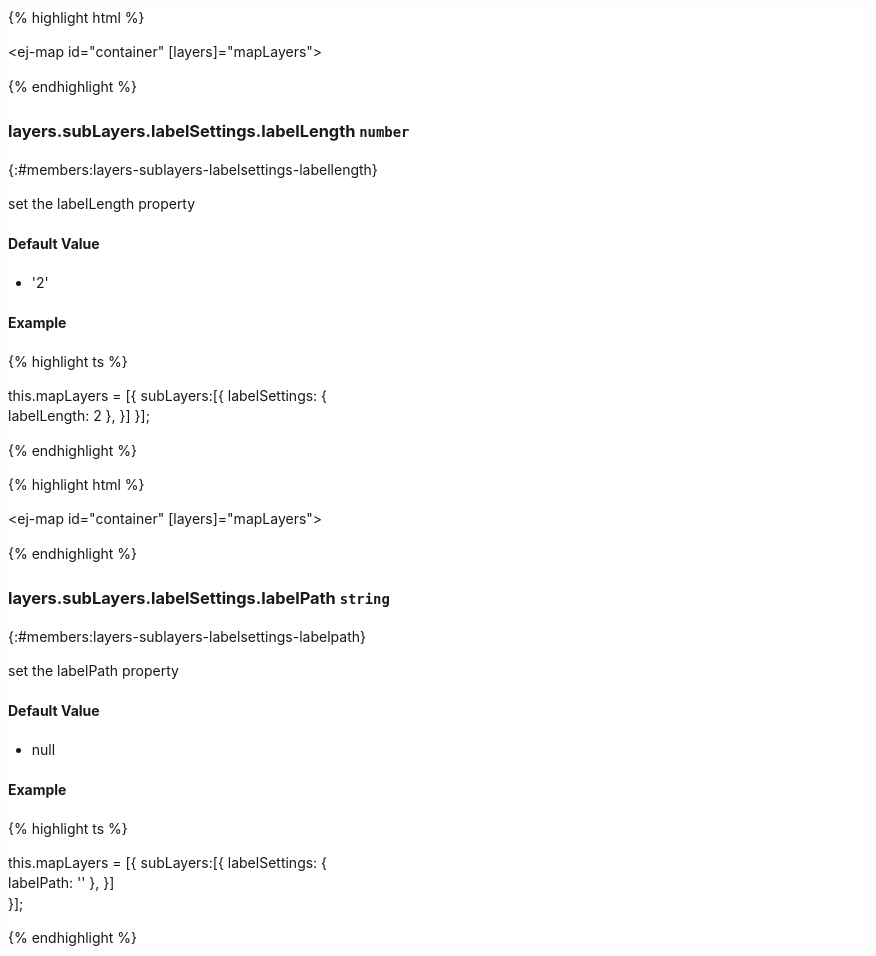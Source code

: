 {% highlight html %}

<ej-map id="container" [layers]="mapLayers">
</ej-map>

{% endhighlight %}


### layers.subLayers.labelSettings.labelLength `number`
{:#members:layers-sublayers-labelsettings-labellength}

set the labelLength property

#### Default Value

* '2'

#### Example

{% highlight ts %}

this.mapLayers = [{
   subLayers:[{
        labelSettings: {        
            labelLength: 2
        },
   }]
}];

{% endhighlight %}

{% highlight html %}

<ej-map id="container" [layers]="mapLayers">
</ej-map>

{% endhighlight %}



### layers.subLayers.labelSettings.labelPath `string`
{:#members:layers-sublayers-labelsettings-labelpath}

set the labelPath property

#### Default Value

* null

#### Example


{% highlight ts %}

this.mapLayers = [{
    subLayers:[{
        labelSettings: {        
            labelPath: ''
        },
    }]   
}];

{% endhighlight %}
